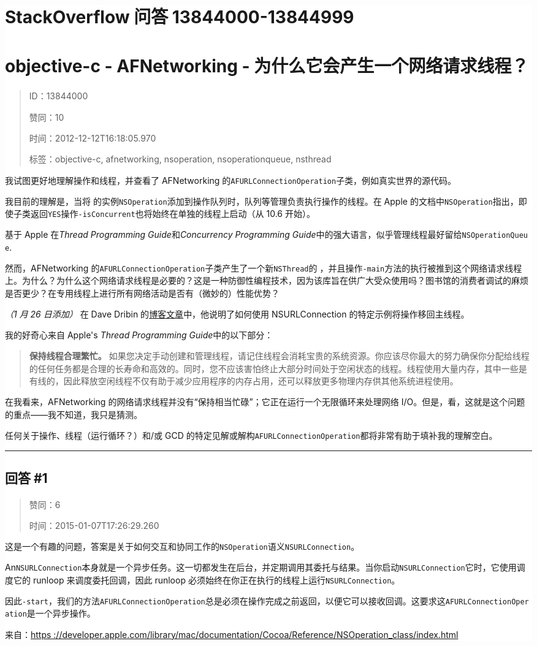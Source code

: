 # StackOverflow 问答 13844000-13844999

# objective-c - AFNetworking - 为什么它会产生一个网络请求线程？

> ID：13844000
> 
> 赞同：10
> 
> 时间：2012-12-12T16:18:05.970
> 
> 标签：objective-c, afnetworking, nsoperation, nsoperationqueue, nsthread

我试图更好地理解操作和线程，并查看了 AFNetworking 的`AFURLConnectionOperation`子类，例如真实世界的源代码。

我目前的理解是，当将 的实例`NSOperation`添加到操作队列时，队列等管理负责执行操作的线程。在 Apple 的文档中`NSOperation`指出，即使子类返回`YES`操作`-isConcurrent`也将始终在单独的线程上启动（从 10.6 开始）。

基于 Apple 在*Thread Programming Guide*和*Concurrency Programming Guide*中的强大语言，似乎管理线程最好留给`NSOperationQueue`.

然而，AFNetworking 的`AFURLConnectionOperation`子类产生了一个新`NSThread`的 ，并且操作`-main`方法的执行被推到这个网络请求线程上。为什么？为什么这个网络请求线程是必要的？这是一种防御性编程技术，因为该库旨在供广大受众使用吗？图书馆的消费者调试的麻烦是否更少？在专用线程上进行所有网络活动是否有（微妙的）性能优势？

*（1 月 26 日添加）*
在 Dave Dribin 的[博客文章](http://www.dribin.org/dave/blog/archives/2009/05/05/concurrent_operations/)中，他说明了如何使用 NSURLConnection 的特定示例将操作移回主线程。

我的好奇心来自 Apple's *Thread Programming Guide*中的以下部分：

> **保持线程合理繁忙。**
> 如果您决定手动创建和管理线程，请记住线程会消耗宝贵的系统资源。你应该尽你最大的努力确保你分配给线程的任何任务都是合理的长寿命和高效的。同时，您不应该害怕终止大部分时间处于空闲状态的线程。线程使用大量内存，其中一些是有线的，因此释放空闲线程不仅有助于减少应用程序的内存占用，还可以释放更多物理内存供其他系统进程使用。

在我看来，AFNetworking 的网络请求线程并没有“保持相当忙碌”；它正在运行一个无限循环来处理网络 I/O。但是，看，这就是这个问题的重点——我不知道，我只是猜测。

任何关于操作、线程（运行循环？）和/或 GCD 的特定见解或解构`AFURLConnectionOperation`都将非常有助于填补我的理解空白。

* * *

## 回答 #1

> 赞同：6
> 
> 时间：2015-01-07T17:26:29.260

这是一个有趣的问题，答案是关于如何交互和协同工作的`NSOperation`语义`NSURLConnection`。

An`NSURLConnection`本身就是一个异步任务。这一切都发生在后台，并定期调用其委托与结果。当你启动`NSURLConnection`它时，它使用调度它的 runloop 来调度委托回调，因此 runloop 必须始终在你正在执行的线程上运行`NSURLConnection`。

因此`-start`，我们的方法`AFURLConnectionOperation`总是必须在操作完成之前返回，以便它可以接收回调。这要求这`AFURLConnectionOperation`是一个异步操作。

来自：[https ://developer.apple.com/library/mac/documentation/Cocoa/Reference/NSOperation_class/index.html](https://developer.apple.com/library/mac/documentation/Cocoa/Reference/NSOperation_class/index.html)
